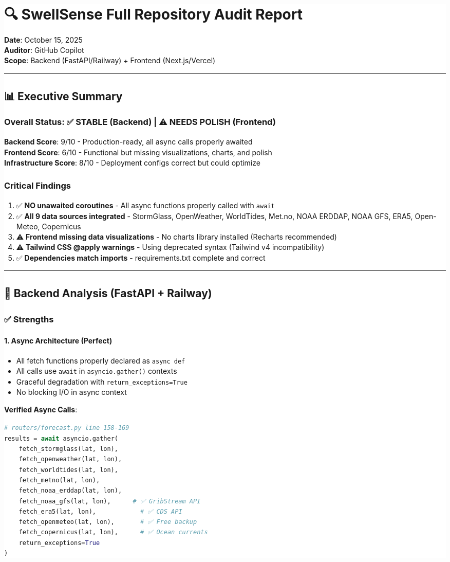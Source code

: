 # 🔍 SwellSense Full Repository Audit Report
**Date**: October 15, 2025  
**Auditor**: GitHub Copilot  
**Scope**: Backend (FastAPI/Railway) + Frontend (Next.js/Vercel)

---

## 📊 Executive Summary

### Overall Status: ✅ **STABLE** (Backend) | ⚠️ **NEEDS POLISH** (Frontend)

**Backend Score**: 9/10 - Production-ready, all async calls properly awaited  
**Frontend Score**: 6/10 - Functional but missing visualizations, charts, and polish  
**Infrastructure Score**: 8/10 - Deployment configs correct but could optimize

### Critical Findings
1. ✅ **NO unawaited coroutines** - All async functions properly called with `await`
2. ✅ **All 9 data sources integrated** - StormGlass, OpenWeather, WorldTides, Met.no, NOAA ERDDAP, NOAA GFS, ERA5, Open-Meteo, Copernicus
3. ⚠️ **Frontend missing data visualizations** - No charts library installed (Recharts recommended)
4. ⚠️ **Tailwind CSS @apply warnings** - Using deprecated syntax (Tailwind v4 incompatibility)
5. ✅ **Dependencies match imports** - requirements.txt complete and correct

---

## 🔧 Backend Analysis (FastAPI + Railway)

### ✅ **Strengths**

#### 1. **Async Architecture (Perfect)**
- All fetch functions properly declared as `async def`
- All calls use `await` in `asyncio.gather()` contexts
- Graceful degradation with `return_exceptions=True`
- No blocking I/O in async context

**Verified Async Calls**:
```python
# routers/forecast.py line 158-169
results = await asyncio.gather(
    fetch_stormglass(lat, lon),
    fetch_openweather(lat, lon),
    fetch_worldtides(lat, lon),
    fetch_metno(lat, lon),
    fetch_noaa_erddap(lat, lon),
    fetch_noaa_gfs(lat, lon),      # ✅ GribStream API
    fetch_era5(lat, lon),            # ✅ CDS API
    fetch_openmeteo(lat, lon),       # ✅ Free backup
    fetch_copernicus(lat, lon),      # ✅ Ocean currents
    return_exceptions=True
)
```
